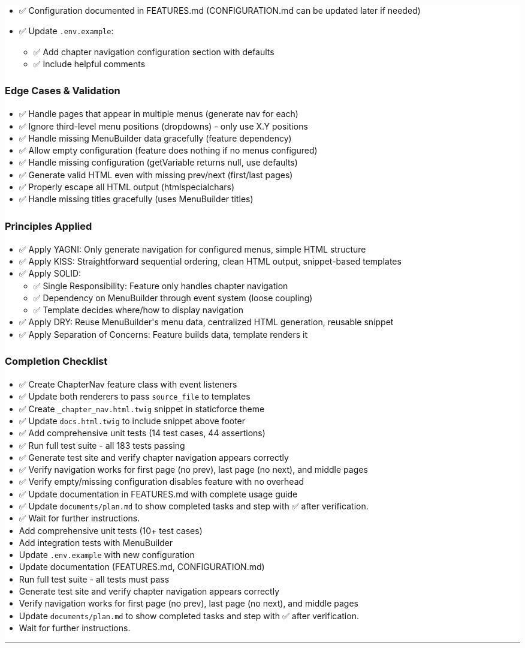 - ✅ Configuration documented in FEATURES.md (CONFIGURATION.md can be updated later if needed)

- ✅ Update `.env.example`:
  - ✅ Add chapter navigation configuration section with defaults
  - ✅ Include helpful comments

### Edge Cases & Validation
- ✅ Handle pages that appear in multiple menus (generate nav for each)
- ✅ Ignore third-level menu positions (dropdowns) - only use X.Y positions
- ✅ Handle missing MenuBuilder data gracefully (feature dependency)
- ✅ Allow empty configuration (feature does nothing if no menus configured)
- ✅ Handle missing configuration (getVariable returns null, use defaults)
- ✅ Generate valid HTML even with missing prev/next (first/last pages)
- ✅ Properly escape all HTML output (htmlspecialchars)
- ✅ Handle missing titles gracefully (uses MenuBuilder titles)

### Principles Applied
- ✅ Apply YAGNI: Only generate navigation for configured menus, simple HTML structure
- ✅ Apply KISS: Straightforward sequential ordering, clean HTML output, snippet-based templates
- ✅ Apply SOLID:
  - ✅ Single Responsibility: Feature only handles chapter navigation
  - ✅ Dependency on MenuBuilder through event system (loose coupling)
  - ✅ Template decides where/how to display navigation
- ✅ Apply DRY: Reuse MenuBuilder's menu data, centralized HTML generation, reusable snippet
- ✅ Apply Separation of Concerns: Feature builds data, template renders it

### Completion Checklist
- ✅ Create ChapterNav feature class with event listeners
- ✅ Update both renderers to pass `source_file` to templates
- ✅ Create `_chapter_nav.html.twig` snippet in staticforce theme
- ✅ Update `docs.html.twig` to include snippet above footer
- ✅ Add comprehensive unit tests (14 test cases, 44 assertions)
- ✅ Run full test suite - all 183 tests passing
- ✅ Generate test site and verify chapter navigation appears correctly
- ✅ Verify navigation works for first page (no prev), last page (no next), and middle pages
- ✅ Verify empty/missing configuration disables feature with no overhead
- ✅ Update documentation in FEATURES.md with complete usage guide
- ✅ Update `documents/plan.md` to show completed tasks and step with ✅ after verification.
- ✅ Wait for further instructions.
- Add comprehensive unit tests (10+ test cases)
- Add integration tests with MenuBuilder
- Update `.env.example` with new configuration
- Update documentation (FEATURES.md, CONFIGURATION.md)
- Run full test suite - all tests must pass
- Generate test site and verify chapter navigation appears correctly
- Verify navigation works for first page (no prev), last page (no next), and middle pages
- Update `documents/plan.md` to show completed tasks and step with ✅ after verification.
- Wait for further instructions.

---
